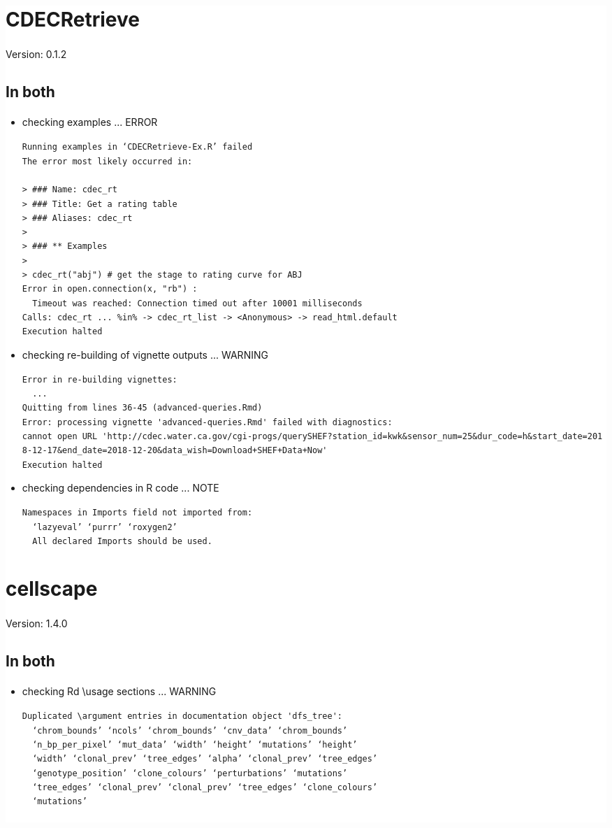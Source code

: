 # CDECRetrieve

Version: 0.1.2

## In both

*   checking examples ... ERROR
    ```
    Running examples in ‘CDECRetrieve-Ex.R’ failed
    The error most likely occurred in:
    
    > ### Name: cdec_rt
    > ### Title: Get a rating table
    > ### Aliases: cdec_rt
    > 
    > ### ** Examples
    > 
    > cdec_rt("abj") # get the stage to rating curve for ABJ
    Error in open.connection(x, "rb") : 
      Timeout was reached: Connection timed out after 10001 milliseconds
    Calls: cdec_rt ... %in% -> cdec_rt_list -> <Anonymous> -> read_html.default
    Execution halted
    ```

*   checking re-building of vignette outputs ... WARNING
    ```
    Error in re-building vignettes:
      ...
    Quitting from lines 36-45 (advanced-queries.Rmd) 
    Error: processing vignette 'advanced-queries.Rmd' failed with diagnostics:
    cannot open URL 'http://cdec.water.ca.gov/cgi-progs/querySHEF?station_id=kwk&sensor_num=25&dur_code=h&start_date=2018-12-17&end_date=2018-12-20&data_wish=Download+SHEF+Data+Now'
    Execution halted
    ```

*   checking dependencies in R code ... NOTE
    ```
    Namespaces in Imports field not imported from:
      ‘lazyeval’ ‘purrr’ ‘roxygen2’
      All declared Imports should be used.
    ```

# cellscape

Version: 1.4.0

## In both

*   checking Rd \usage sections ... WARNING
    ```
    Duplicated \argument entries in documentation object 'dfs_tree':
      ‘chrom_bounds’ ‘ncols’ ‘chrom_bounds’ ‘cnv_data’ ‘chrom_bounds’
      ‘n_bp_per_pixel’ ‘mut_data’ ‘width’ ‘height’ ‘mutations’ ‘height’
      ‘width’ ‘clonal_prev’ ‘tree_edges’ ‘alpha’ ‘clonal_prev’ ‘tree_edges’
      ‘genotype_position’ ‘clone_colours’ ‘perturbations’ ‘mutations’
      ‘tree_edges’ ‘clonal_prev’ ‘clonal_prev’ ‘tree_edges’ ‘clone_colours’
      ‘mutations’
    